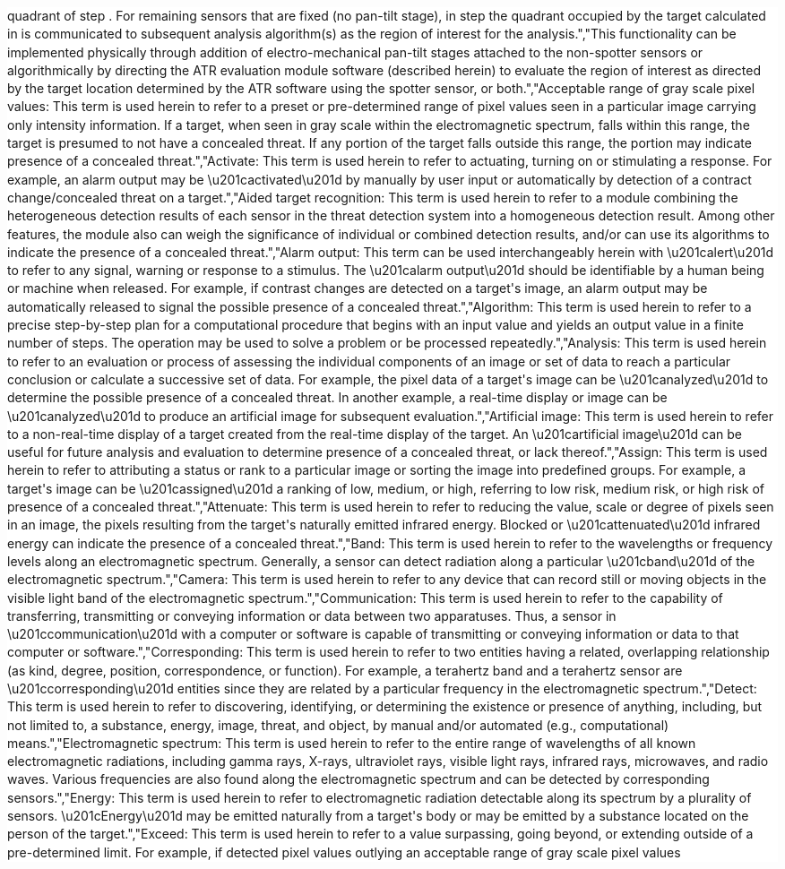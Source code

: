 quadrant of step . For remaining sensors that are fixed (no pan-tilt stage), in step  the quadrant occupied by the target calculated in  is communicated to subsequent analysis algorithm(s) as the region of interest for the analysis.","This functionality can be implemented physically through addition of electro-mechanical pan-tilt stages attached to the non-spotter sensors or algorithmically by directing the ATR evaluation module software (described herein) to evaluate the region of interest as directed by the target location determined by the ATR software using the spotter sensor, or both.","Acceptable range of gray scale pixel values: This term is used herein to refer to a preset or pre-determined range of pixel values seen in a particular image carrying only intensity information. If a target, when seen in gray scale within the electromagnetic spectrum, falls within this range, the target is presumed to not have a concealed threat. If any portion of the target falls outside this range, the portion may indicate presence of a concealed threat.","Activate: This term is used herein to refer to actuating, turning on or stimulating a response. For example, an alarm output may be \u201cactivated\u201d by manually by user input or automatically by detection of a contract change\/concealed threat on a target.","Aided target recognition: This term is used herein to refer to a module combining the heterogeneous detection results of each sensor in the threat detection system into a homogeneous detection result. Among other features, the module also can weigh the significance of individual or combined detection results, and\/or can use its algorithms to indicate the presence of a concealed threat.","Alarm output: This term can be used interchangeably herein with \u201calert\u201d to refer to any signal, warning or response to a stimulus. The \u201calarm output\u201d should be identifiable by a human being or machine when released. For example, if contrast changes are detected on a target's image, an alarm output may be automatically released to signal the possible presence of a concealed threat.","Algorithm: This term is used herein to refer to a precise step-by-step plan for a computational procedure that begins with an input value and yields an output value in a finite number of steps. The operation may be used to solve a problem or be processed repeatedly.","Analysis: This term is used herein to refer to an evaluation or process of assessing the individual components of an image or set of data to reach a particular conclusion or calculate a successive set of data. For example, the pixel data of a target's image can be \u201canalyzed\u201d to determine the possible presence of a concealed threat. In another example, a real-time display or image can be \u201canalyzed\u201d to produce an artificial image for subsequent evaluation.","Artificial image: This term is used herein to refer to a non-real-time display of a target created from the real-time display of the target. An \u201cartificial image\u201d can be useful for future analysis and evaluation to determine presence of a concealed threat, or lack thereof.","Assign: This term is used herein to refer to attributing a status or rank to a particular image or sorting the image into predefined groups. For example, a target's image can be \u201cassigned\u201d a ranking of low, medium, or high, referring to low risk, medium risk, or high risk of presence of a concealed threat.","Attenuate: This term is used herein to refer to reducing the value, scale or degree of pixels seen in an image, the pixels resulting from the target's naturally emitted infrared energy. Blocked or \u201cattenuated\u201d infrared energy can indicate the presence of a concealed threat.","Band: This term is used herein to refer to the wavelengths or frequency levels along an electromagnetic spectrum. Generally, a sensor can detect radiation along a particular \u201cband\u201d of the electromagnetic spectrum.","Camera: This term is used herein to refer to any device that can record still or moving objects in the visible light band of the electromagnetic spectrum.","Communication: This term is used herein to refer to the capability of transferring, transmitting or conveying information or data between two apparatuses. Thus, a sensor in \u201ccommunication\u201d with a computer or software is capable of transmitting or conveying information or data to that computer or software.","Corresponding: This term is used herein to refer to two entities having a related, overlapping relationship (as kind, degree, position, correspondence, or function). For example, a terahertz band and a terahertz sensor are \u201ccorresponding\u201d entities since they are related by a particular frequency in the electromagnetic spectrum.","Detect: This term is used herein to refer to discovering, identifying, or determining the existence or presence of anything, including, but not limited to, a substance, energy, image, threat, and object, by manual and\/or automated (e.g., computational) means.","Electromagnetic spectrum: This term is used herein to refer to the entire range of wavelengths of all known electromagnetic radiations, including gamma rays, X-rays, ultraviolet rays, visible light rays, infrared rays, microwaves, and radio waves. Various frequencies are also found along the electromagnetic spectrum and can be detected by corresponding sensors.","Energy: This term is used herein to refer to electromagnetic radiation detectable along its spectrum by a plurality of sensors. \u201cEnergy\u201d may be emitted naturally from a target's body or may be emitted by a substance located on the person of the target.","Exceed: This term is used herein to refer to a value surpassing, going beyond, or extending outside of a pre-determined limit. For example, if detected pixel values outlying an acceptable range of gray scale pixel values